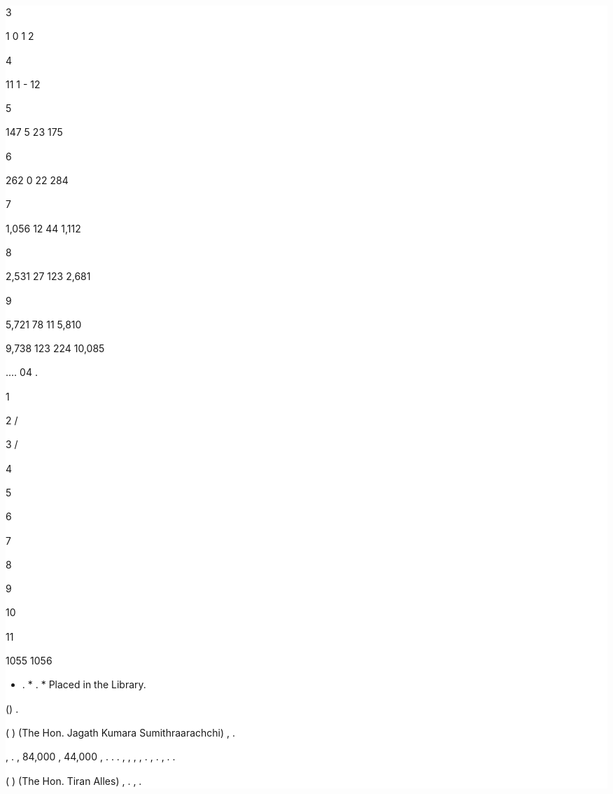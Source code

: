 3

1 0 1 2

4

11 1 - 12

5

147 5 23 175

6

262 0 22 284

7

1,056 12 44 1,112

8

2,531 27 123 2,681

9

5,721 78 11 5,810

9,738 123 224 10,085

.... 04 .

1

2 /

3 /

4

5

6

7

8

9

10

11

1055 1056

* . * . * Placed in the Library.

() .

( ) (The Hon. Jagath Kumara Sumithraarachchi) , .

, . , 84,000 , 44,000 , . . . , , , , . , . , . .

( ) (The Hon. Tiran Alles) , . , .
